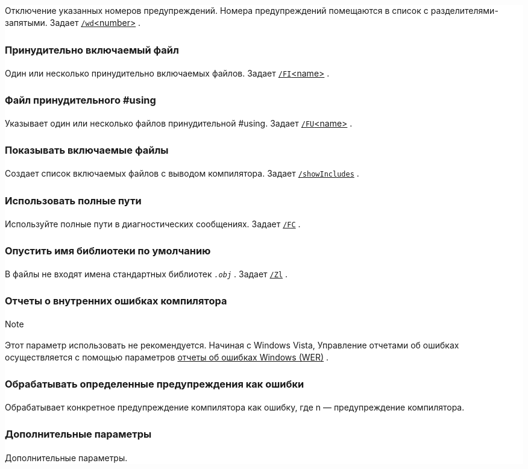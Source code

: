 Отключение указанных номеров предупреждений. Номера предупреждений помещаются в список с разделителями-запятыми. Задает [`/wd`\<number>](compiler-option-warning-level.md) .

### <a name="forced-include-file"></a>Принудительно включаемый файл

Один или несколько принудительно включаемых файлов. Задает [`/FI`\<name>](fi-name-forced-include-file.md) .

### <a name="forced-using-file"></a>Файл принудительного #using

Указывает один или несколько файлов принудительной #using. Задает [`/FU`\<name>](fu-name-forced-hash-using-file.md) .

### <a name="show-includes"></a>Показывать включаемые файлы

Создает список включаемых файлов с выводом компилятора. Задает [`/showIncludes`](showincludes-list-include-files.md) .

### <a name="use-full-paths"></a>Использовать полные пути

Используйте полные пути в диагностических сообщениях. Задает [`/FC`](fc-full-path-of-source-code-file-in-diagnostics.md) .

### <a name="omit-default-library-name"></a>Опустить имя библиотеки по умолчанию

В файлы не входят имена стандартных библиотек *`.obj`* . Задает [`/Zl`](zl-omit-default-library-name.md) .

### <a name="internal-compiler-error-reporting"></a>Отчеты о внутренних ошибках компилятора

> [!NOTE]
> Этот параметр использовать не рекомендуется. Начиная с Windows Vista, Управление отчетами об ошибках осуществляется с помощью параметров [отчеты об ошибках Windows (WER)](/windows/win32/wer/windows-error-reporting) .

### <a name="treat-specific-warnings-as-errors"></a>Обрабатывать определенные предупреждения как ошибки

Обрабатывает конкретное предупреждение компилятора как ошибку, где n — предупреждение компилятора.

### <a name="additional-options"></a>Дополнительные параметры

Дополнительные параметры.
